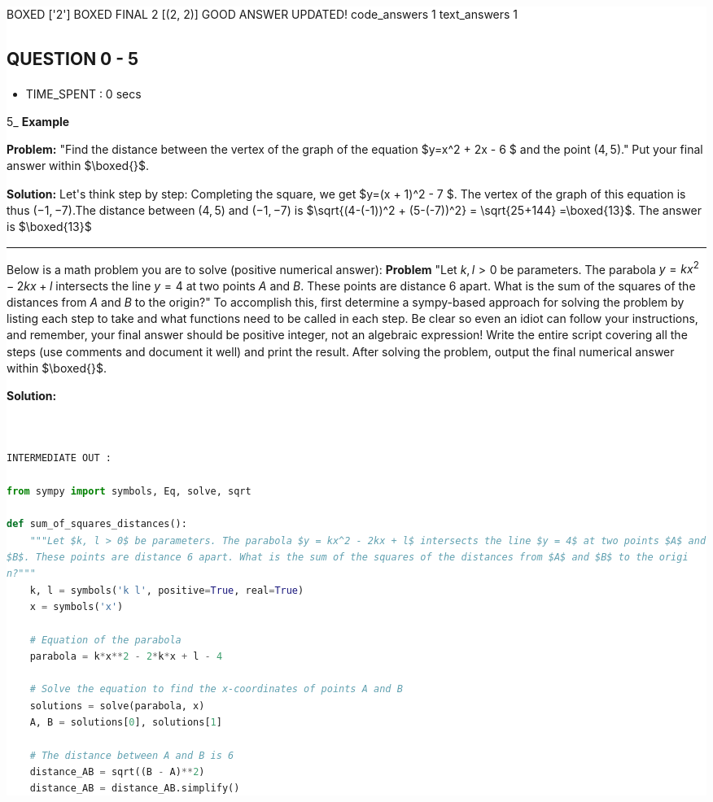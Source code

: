 BOXED ['2']
BOXED FINAL 2
[(2, 2)]
GOOD ANSWER UPDATED!
code_answers 1 text_answers 1



## QUESTION 0 - 5 
- TIME_SPENT : 0 secs

5_
**Example**

**Problem:** 
"Find the distance between the vertex of the graph of the equation $y=x^2 + 2x - 6 $ and the point $(4, 5)$."
Put your final answer within $\boxed{}$.

**Solution:** 
Let's think step by step:
Completing the square, we get $y=(x + 1)^2 - 7 $. The vertex of the graph of this equation is thus $(-1, -7)$.The distance between $(4, 5)$ and $(-1, -7)$ is $\sqrt{(4-(-1))^2 + (5-(-7))^2} = \sqrt{25+144} =\boxed{13}$. The answer is $\boxed{13}$


---

Below is a math problem you are to solve (positive numerical answer):
**Problem**
"Let $k, l > 0$ be parameters. The parabola $y = kx^2 - 2kx + l$ intersects the line $y = 4$ at two points $A$ and $B$. These points are distance 6 apart. What is the sum of the squares of the distances from $A$ and $B$ to the origin?"
To accomplish this, first determine a sympy-based approach for solving the problem by listing each step to take and what functions need to be called in each step. Be clear so even an idiot can follow your instructions, and remember, your final answer should be positive integer, not an algebraic expression!
Write the entire script covering all the steps (use comments and document it well) and print the result. After solving the problem, output the final numerical answer within $\boxed{}$.

**Solution:** 



```python


INTERMEDIATE OUT :

from sympy import symbols, Eq, solve, sqrt

def sum_of_squares_distances():
    """Let $k, l > 0$ be parameters. The parabola $y = kx^2 - 2kx + l$ intersects the line $y = 4$ at two points $A$ and $B$. These points are distance 6 apart. What is the sum of the squares of the distances from $A$ and $B$ to the origin?"""
    k, l = symbols('k l', positive=True, real=True)
    x = symbols('x')

    # Equation of the parabola
    parabola = k*x**2 - 2*k*x + l - 4

    # Solve the equation to find the x-coordinates of points A and B
    solutions = solve(parabola, x)
    A, B = solutions[0], solutions[1]

    # The distance between A and B is 6
    distance_AB = sqrt((B - A)**2)
    distance_AB = distance_AB.simplify()
```